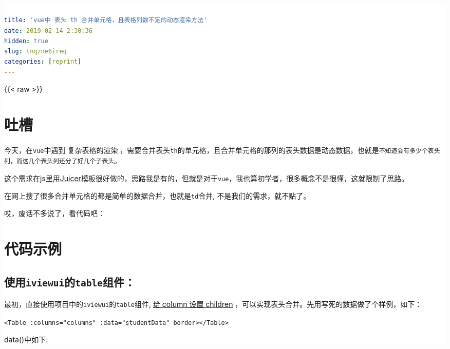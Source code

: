 ```yaml
---
title: 'vue中 表头 th 合并单元格，且表格列数不定的动态渲染方法' 
date: 2019-02-14 2:30:36
hidden: true
slug: tnqzne6ireq
categories: [reprint]
---
```


{{< raw >}}

                    
<h1 id="articleHeader0">吐槽</h1>
<p>今天，在<code>vue</code>中遇到 复杂表格的渲染 ，需要合并表头<code>th</code>的单元格，且合并单元格的那列的表头数据是动态数据，也就是<code>不知道会有多少个表头列，而这几个表头列还分了好几个子表头</code>。</p>
<p>这个需求在js里用<a href="https://github.com/PaulGuo/Juicer" rel="nofollow noreferrer" target="_blank">Juicer</a>模板很好做的，思路我是有的，但就是对于<code>vue</code>，我也算初学者，很多概念不是很懂，这就限制了思路。</p>
<p>在网上搜了很多合并单元格的都是简单的数据合并，也就是<code>td</code>合并, 不是我们的需求，就不贴了。</p>
<p>哎，废话不多说了，看代码吧：</p>
<h1 id="articleHeader1">代码示例</h1>
<h2 id="articleHeader2">使用<code>iviewui</code>的<code>table</code>组件：</h2>
<p>最初，直接使用项目中的<code>iviewui</code>的<code>table</code>组件, <a href="https://www.iviewui.com/components/table#BTFZ" rel="nofollow noreferrer" target="_blank">给 column 设置 children</a> ，可以实现表头合并。先用写死的数据做了个样例，如下：</p>
<div class="widget-codetool" style="display:none;">
      <div class="widget-codetool--inner">
      <span class="selectCode code-tool" data-toggle="tooltip" data-placement="top" title="" data-original-title="全选"></span>
      <span type="button" class="copyCode code-tool" data-toggle="tooltip" data-placement="top" data-clipboard-text="<Table :columns=&quot;columns&quot; :data=&quot;studentData&quot; border></Table>" title="" data-original-title="复制"></span>
      <span type="button" class="saveToNote code-tool" data-toggle="tooltip" data-placement="top" title="" data-original-title="放进笔记"></span>
      </div>
      </div><pre class="hljs xml"><code style="word-break: break-word; white-space: initial;"><span class="hljs-tag">&lt;<span class="hljs-name">Table</span> <span class="hljs-attr">:columns</span>=<span class="hljs-string">"columns"</span> <span class="hljs-attr">:data</span>=<span class="hljs-string">"studentData"</span> <span class="hljs-attr">border</span>&gt;</span><span class="hljs-tag">&lt;/<span class="hljs-name">Table</span>&gt;</span></code></pre>
<p>data()中如下:</p>
<div class="widget-codetool" style="display:none;">
      <div class="widget-codetool--inner">
      <span class="selectCode code-tool" data-toggle="tooltip" data-placement="top" title="" data-original-title="全选"></span>
      <span type="button" class="copyCode code-tool" data-toggle="tooltip" data-placement="top" data-clipboard-text="
      columns: [
        {
          title: '序号',
          width: 60,
          align: 'center',
          fixed: 'left',
          render: (h, params) => {
            return h('span', params.row._index + 1)
          }
        },
        {
          title: '姓名',
          key: 'name',
          align: 'center',
          fixed: 'left',
          width: 80
        },
        {